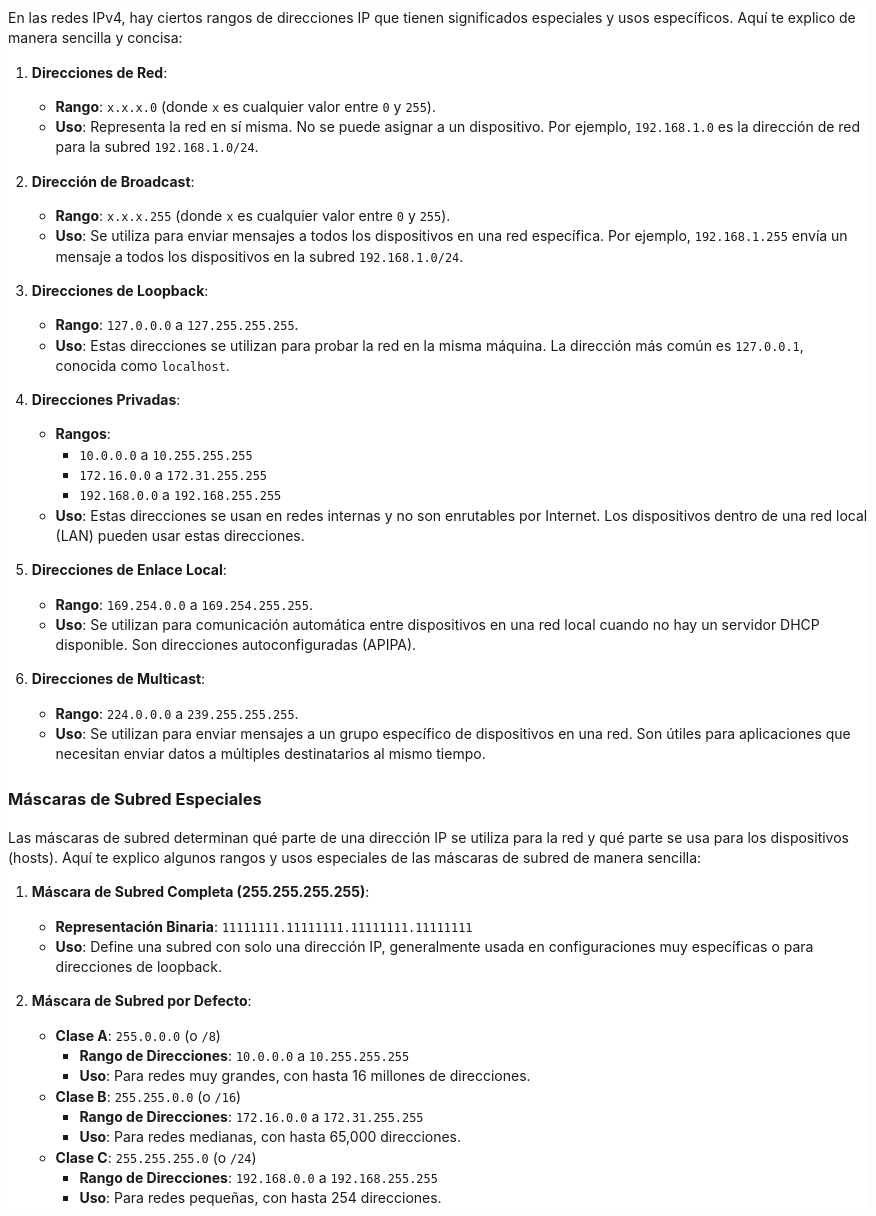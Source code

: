En las redes IPv4, hay ciertos rangos de direcciones IP que tienen significados especiales y usos específicos. Aquí te explico de manera sencilla y concisa:

1. **Direcciones de Red**:
   - **Rango**: `x.x.x.0` (donde `x` es cualquier valor entre `0` y `255`).
   - **Uso**: Representa la red en sí misma. No se puede asignar a un dispositivo. Por ejemplo, `192.168.1.0` es la dirección de red para la subred `192.168.1.0/24`.

2. **Dirección de Broadcast**:
   - **Rango**: `x.x.x.255` (donde `x` es cualquier valor entre `0` y `255`).
   - **Uso**: Se utiliza para enviar mensajes a todos los dispositivos en una red específica. Por ejemplo, `192.168.1.255` envía un mensaje a todos los dispositivos en la subred `192.168.1.0/24`.

3. **Direcciones de Loopback**:
   - **Rango**: `127.0.0.0` a `127.255.255.255`.
   - **Uso**: Estas direcciones se utilizan para probar la red en la misma máquina. La dirección más común es `127.0.0.1`, conocida como `localhost`.

4. **Direcciones Privadas**:
   - **Rangos**:
     - `10.0.0.0` a `10.255.255.255`
     - `172.16.0.0` a `172.31.255.255`
     - `192.168.0.0` a `192.168.255.255`
   - **Uso**: Estas direcciones se usan en redes internas y no son enrutables por Internet. Los dispositivos dentro de una red local (LAN) pueden usar estas direcciones.

5. **Direcciones de Enlace Local**:
   - **Rango**: `169.254.0.0` a `169.254.255.255`.
   - **Uso**: Se utilizan para comunicación automática entre dispositivos en una red local cuando no hay un servidor DHCP disponible. Son direcciones autoconfiguradas (APIPA).

6. **Direcciones de Multicast**:
   - **Rango**: `224.0.0.0` a `239.255.255.255`.
   - **Uso**: Se utilizan para enviar mensajes a un grupo específico de dispositivos en una red. Son útiles para aplicaciones que necesitan enviar datos a múltiples destinatarios al mismo tiempo.


### Máscaras de Subred Especiales

Las máscaras de subred determinan qué parte de una dirección IP se utiliza para la red y qué parte se usa para los dispositivos (hosts). Aquí te explico algunos rangos y usos especiales de las máscaras de subred de manera sencilla:

1. **Máscara de Subred Completa (255.255.255.255)**:
   - **Representación Binaria**: `11111111.11111111.11111111.11111111`
   - **Uso**: Define una subred con solo una dirección IP, generalmente usada en configuraciones muy específicas o para direcciones de loopback.

2. **Máscara de Subred por Defecto**:
   - **Clase A**: `255.0.0.0` (o `/8`)
     - **Rango de Direcciones**: `10.0.0.0` a `10.255.255.255`
     - **Uso**: Para redes muy grandes, con hasta 16 millones de direcciones.
   - **Clase B**: `255.255.0.0` (o `/16`)
     - **Rango de Direcciones**: `172.16.0.0` a `172.31.255.255`
     - **Uso**: Para redes medianas, con hasta 65,000 direcciones.
   - **Clase C**: `255.255.255.0` (o `/24`)
     - **Rango de Direcciones**: `192.168.0.0` a `192.168.255.255`
     - **Uso**: Para redes pequeñas, con hasta 254 direcciones.

